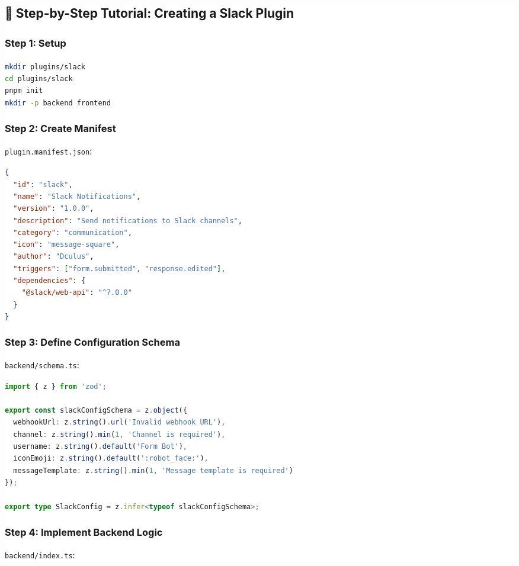 
## 📝 **Step-by-Step Tutorial: Creating a Slack Plugin**

### **Step 1: Setup**

```bash
mkdir plugins/slack
cd plugins/slack
pnpm init
mkdir -p backend frontend
```

### **Step 2: Create Manifest**

`plugin.manifest.json`:

```json
{
  "id": "slack",
  "name": "Slack Notifications",
  "version": "1.0.0",
  "description": "Send notifications to Slack channels",
  "category": "communication",
  "icon": "message-square",
  "author": "Dculus",
  "triggers": ["form.submitted", "response.edited"],
  "dependencies": {
    "@slack/web-api": "^7.0.0"
  }
}
```

### **Step 3: Define Configuration Schema**

`backend/schema.ts`:

```typescript
import { z } from 'zod';

export const slackConfigSchema = z.object({
  webhookUrl: z.string().url('Invalid webhook URL'),
  channel: z.string().min(1, 'Channel is required'),
  username: z.string().default('Form Bot'),
  iconEmoji: z.string().default(':robot_face:'),
  messageTemplate: z.string().min(1, 'Message template is required')
});

export type SlackConfig = z.infer<typeof slackConfigSchema>;
```

### **Step 4: Implement Backend Logic**

`backend/index.ts`:
